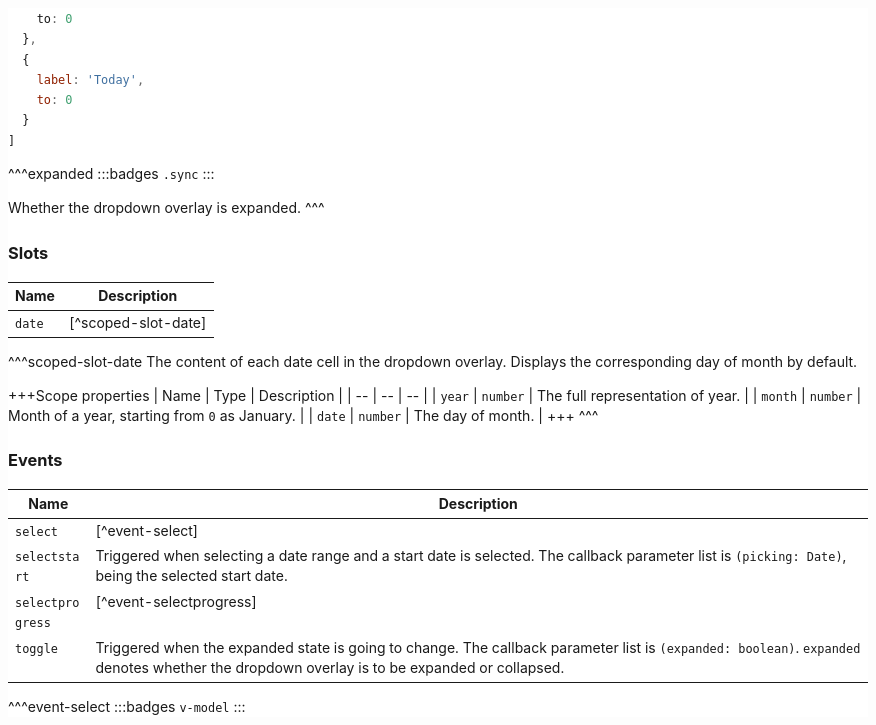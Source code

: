 ```js
    to: 0
  },
  {
    label: 'Today',
    to: 0
  }
]
```

^^^expanded
:::badges
`.sync`
:::

Whether the dropdown overlay is expanded.
^^^

### Slots

| Name | Description |
| -- | -- |
| `date` | [^scoped-slot-date] |

^^^scoped-slot-date
The content of each date cell in the dropdown overlay. Displays the corresponding day of month by default.

+++Scope properties
| Name | Type | Description |
| -- | -- | -- |
| `year` | `number` | The full representation of year. |
| `month` | `number` | Month of a year, starting from `0` as January. |
| `date` | `number` | The day of month. |
+++
^^^

### Events

| Name | Description |
| -- | -- |
| `select` | [^event-select] |
| `selectstart` | Triggered when selecting a date range and a start date is selected. The callback parameter list is `(picking: Date)`, being the selected start date. |
| `selectprogress` | [^event-selectprogress] |
| `toggle` | Triggered when the expanded state is going to change. The callback parameter list is `(expanded: boolean)`. `expanded` denotes whether the dropdown overlay is to be expanded or collapsed. |

^^^event-select
:::badges
`v-model`
:::
